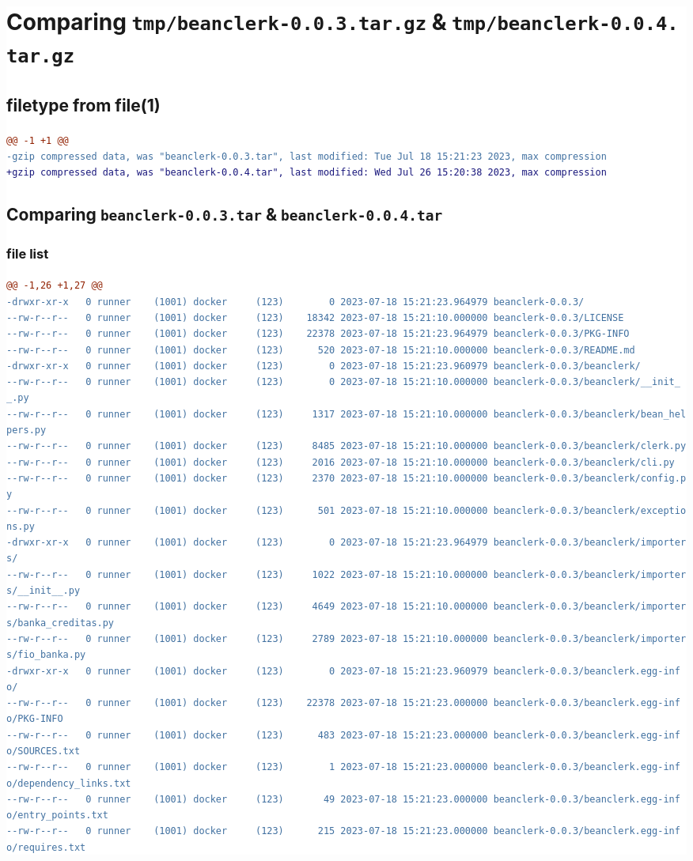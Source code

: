 # Comparing `tmp/beanclerk-0.0.3.tar.gz` & `tmp/beanclerk-0.0.4.tar.gz`

## filetype from file(1)

```diff
@@ -1 +1 @@
-gzip compressed data, was "beanclerk-0.0.3.tar", last modified: Tue Jul 18 15:21:23 2023, max compression
+gzip compressed data, was "beanclerk-0.0.4.tar", last modified: Wed Jul 26 15:20:38 2023, max compression
```

## Comparing `beanclerk-0.0.3.tar` & `beanclerk-0.0.4.tar`

### file list

```diff
@@ -1,26 +1,27 @@
-drwxr-xr-x   0 runner    (1001) docker     (123)        0 2023-07-18 15:21:23.964979 beanclerk-0.0.3/
--rw-r--r--   0 runner    (1001) docker     (123)    18342 2023-07-18 15:21:10.000000 beanclerk-0.0.3/LICENSE
--rw-r--r--   0 runner    (1001) docker     (123)    22378 2023-07-18 15:21:23.964979 beanclerk-0.0.3/PKG-INFO
--rw-r--r--   0 runner    (1001) docker     (123)      520 2023-07-18 15:21:10.000000 beanclerk-0.0.3/README.md
-drwxr-xr-x   0 runner    (1001) docker     (123)        0 2023-07-18 15:21:23.960979 beanclerk-0.0.3/beanclerk/
--rw-r--r--   0 runner    (1001) docker     (123)        0 2023-07-18 15:21:10.000000 beanclerk-0.0.3/beanclerk/__init__.py
--rw-r--r--   0 runner    (1001) docker     (123)     1317 2023-07-18 15:21:10.000000 beanclerk-0.0.3/beanclerk/bean_helpers.py
--rw-r--r--   0 runner    (1001) docker     (123)     8485 2023-07-18 15:21:10.000000 beanclerk-0.0.3/beanclerk/clerk.py
--rw-r--r--   0 runner    (1001) docker     (123)     2016 2023-07-18 15:21:10.000000 beanclerk-0.0.3/beanclerk/cli.py
--rw-r--r--   0 runner    (1001) docker     (123)     2370 2023-07-18 15:21:10.000000 beanclerk-0.0.3/beanclerk/config.py
--rw-r--r--   0 runner    (1001) docker     (123)      501 2023-07-18 15:21:10.000000 beanclerk-0.0.3/beanclerk/exceptions.py
-drwxr-xr-x   0 runner    (1001) docker     (123)        0 2023-07-18 15:21:23.964979 beanclerk-0.0.3/beanclerk/importers/
--rw-r--r--   0 runner    (1001) docker     (123)     1022 2023-07-18 15:21:10.000000 beanclerk-0.0.3/beanclerk/importers/__init__.py
--rw-r--r--   0 runner    (1001) docker     (123)     4649 2023-07-18 15:21:10.000000 beanclerk-0.0.3/beanclerk/importers/banka_creditas.py
--rw-r--r--   0 runner    (1001) docker     (123)     2789 2023-07-18 15:21:10.000000 beanclerk-0.0.3/beanclerk/importers/fio_banka.py
-drwxr-xr-x   0 runner    (1001) docker     (123)        0 2023-07-18 15:21:23.960979 beanclerk-0.0.3/beanclerk.egg-info/
--rw-r--r--   0 runner    (1001) docker     (123)    22378 2023-07-18 15:21:23.000000 beanclerk-0.0.3/beanclerk.egg-info/PKG-INFO
--rw-r--r--   0 runner    (1001) docker     (123)      483 2023-07-18 15:21:23.000000 beanclerk-0.0.3/beanclerk.egg-info/SOURCES.txt
--rw-r--r--   0 runner    (1001) docker     (123)        1 2023-07-18 15:21:23.000000 beanclerk-0.0.3/beanclerk.egg-info/dependency_links.txt
--rw-r--r--   0 runner    (1001) docker     (123)       49 2023-07-18 15:21:23.000000 beanclerk-0.0.3/beanclerk.egg-info/entry_points.txt
--rw-r--r--   0 runner    (1001) docker     (123)      215 2023-07-18 15:21:23.000000 beanclerk-0.0.3/beanclerk.egg-info/requires.txt
```